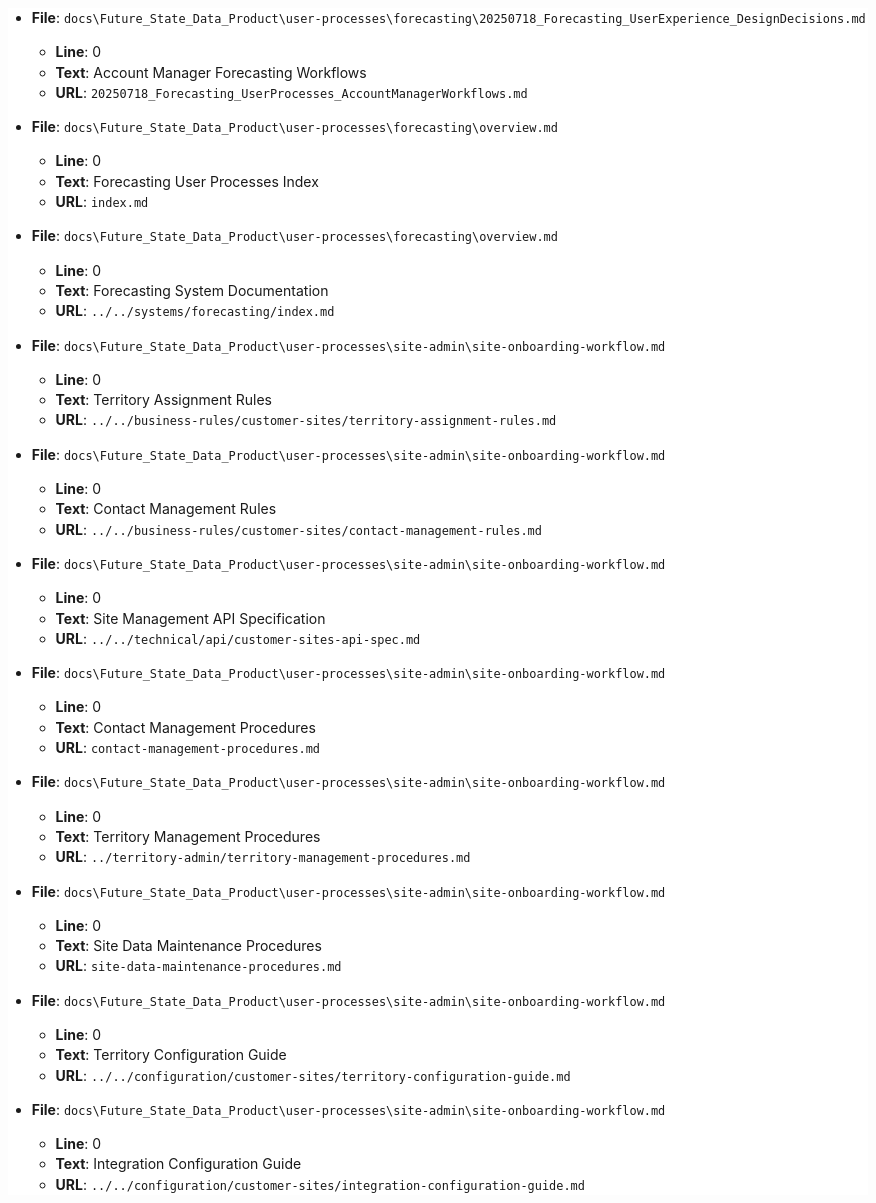 - **File**: `docs\Future_State_Data_Product\user-processes\forecasting\20250718_Forecasting_UserExperience_DesignDecisions.md`
  - **Line**: 0
  - **Text**: Account Manager Forecasting Workflows
  - **URL**: `20250718_Forecasting_UserProcesses_AccountManagerWorkflows.md`

- **File**: `docs\Future_State_Data_Product\user-processes\forecasting\overview.md`
  - **Line**: 0
  - **Text**: Forecasting User Processes Index
  - **URL**: `index.md`

- **File**: `docs\Future_State_Data_Product\user-processes\forecasting\overview.md`
  - **Line**: 0
  - **Text**: Forecasting System Documentation
  - **URL**: `../../systems/forecasting/index.md`

- **File**: `docs\Future_State_Data_Product\user-processes\site-admin\site-onboarding-workflow.md`
  - **Line**: 0
  - **Text**: Territory Assignment Rules
  - **URL**: `../../business-rules/customer-sites/territory-assignment-rules.md`

- **File**: `docs\Future_State_Data_Product\user-processes\site-admin\site-onboarding-workflow.md`
  - **Line**: 0
  - **Text**: Contact Management Rules
  - **URL**: `../../business-rules/customer-sites/contact-management-rules.md`

- **File**: `docs\Future_State_Data_Product\user-processes\site-admin\site-onboarding-workflow.md`
  - **Line**: 0
  - **Text**: Site Management API Specification
  - **URL**: `../../technical/api/customer-sites-api-spec.md`

- **File**: `docs\Future_State_Data_Product\user-processes\site-admin\site-onboarding-workflow.md`
  - **Line**: 0
  - **Text**: Contact Management Procedures
  - **URL**: `contact-management-procedures.md`

- **File**: `docs\Future_State_Data_Product\user-processes\site-admin\site-onboarding-workflow.md`
  - **Line**: 0
  - **Text**: Territory Management Procedures
  - **URL**: `../territory-admin/territory-management-procedures.md`

- **File**: `docs\Future_State_Data_Product\user-processes\site-admin\site-onboarding-workflow.md`
  - **Line**: 0
  - **Text**: Site Data Maintenance Procedures
  - **URL**: `site-data-maintenance-procedures.md`

- **File**: `docs\Future_State_Data_Product\user-processes\site-admin\site-onboarding-workflow.md`
  - **Line**: 0
  - **Text**: Territory Configuration Guide
  - **URL**: `../../configuration/customer-sites/territory-configuration-guide.md`

- **File**: `docs\Future_State_Data_Product\user-processes\site-admin\site-onboarding-workflow.md`
  - **Line**: 0
  - **Text**: Integration Configuration Guide
  - **URL**: `../../configuration/customer-sites/integration-configuration-guide.md`
